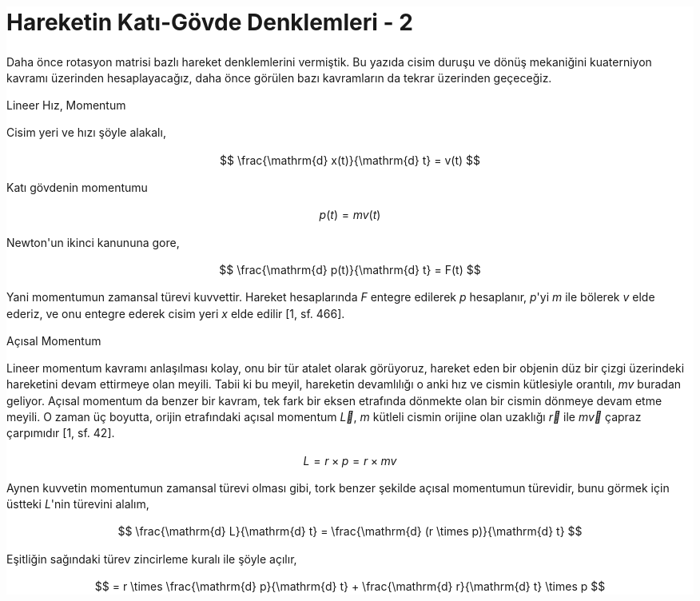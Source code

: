 # Hareketin Katı-Gövde Denklemleri - 2

Daha önce rotasyon matrisi bazlı hareket denklemlerini vermiştik. Bu yazıda
cisim duruşu ve dönüş mekaniğini kuaterniyon kavramı üzerinden hesaplayacağız,
daha önce görülen bazı kavramların da tekrar üzerinden geçeceğiz. 

Lineer Hız, Momentum

Cisim yeri ve hızı şöyle alakalı,

$$
\frac{\mathrm{d} x(t)}{\mathrm{d} t} = v(t)
$$

Katı gövdenin momentumu

$$
p(t) = m v(t)
$$

Newton'un ikinci kanununa gore,

$$
\frac{\mathrm{d} p(t)}{\mathrm{d} t} = F(t)
$$

Yani momentumun zamansal türevi kuvvettir. Hareket hesaplarında $F$ entegre
edilerek $p$ hesaplanır, $p$'yi $m$ ile bölerek $v$ elde ederiz, ve onu entegre
ederek cisim yeri $x$ elde edilir [1, sf. 466].

Açısal Momentum

Lineer momentum kavramı anlaşılması kolay, onu bir tür atalet olarak görüyoruz,
hareket eden bir objenin düz bir çizgi üzerindeki hareketini devam ettirmeye
olan meyili. Tabii ki bu meyil, hareketin devamlılığı o anki hız ve cismin
kütlesiyle orantılı, $mv$ buradan geliyor. Açısal momentum da benzer bir kavram,
tek fark bir eksen etrafında dönmekte olan bir cismin dönmeye devam etme meyili.
O zaman üç boyutta, orijin etrafındaki açısal momentum $\vec{L}$, $m$ kütleli
cismin orijine olan uzaklığı $\vec{r}$ ile $m\vec{v}$ çapraz çarpımıdır [1, sf. 42].

$$
L = r \times p = r \times mv
$$

Aynen kuvvetin momentumun zamansal türevi olması gibi, tork benzer şekilde
açısal momentumun türevidir, bunu görmek için üstteki $L$'nin türevini alalım,

$$
\frac{\mathrm{d} L}{\mathrm{d} t} = \frac{\mathrm{d} (r \times p)}{\mathrm{d} t}
$$

Eşitliğin sağındaki türev zincirleme kuralı ile şöyle açılır,

$$
= r \times \frac{\mathrm{d} p}{\mathrm{d} t} + \frac{\mathrm{d} r}{\mathrm{d} t} \times p
$$
